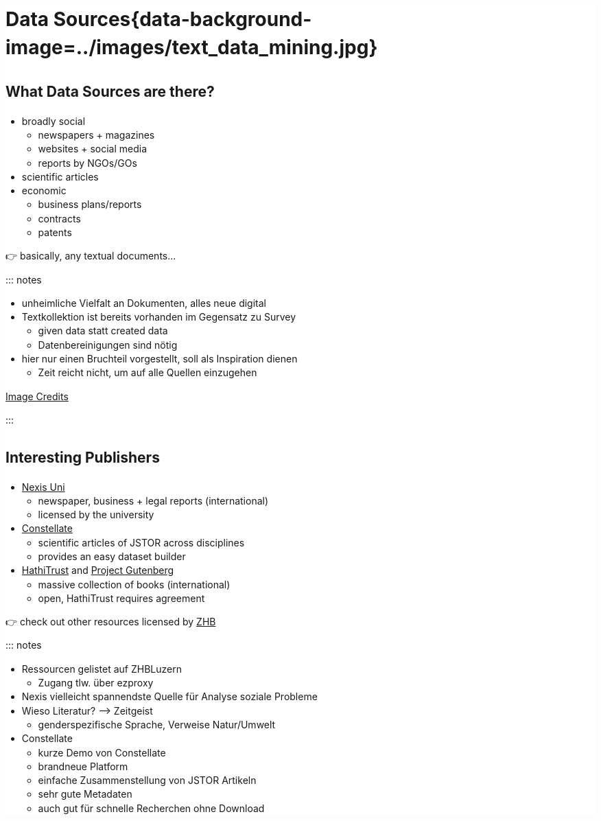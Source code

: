 # Data Sources{data-background-image=../images/text_data_mining.jpg}

## What Data Sources are there?

- broadly social
  - newspapers + magazines
  - websites + social media
  - reports by NGOs/GOs
- scientific articles
- economic
  - business plans/reports
  - contracts
  - patents

:point_right: basically, any textual documents...



:::  notes

- unheimliche Vielfalt an Dokumenten, alles neue digital
- Textkollektion ist bereits vorhanden im Gegensatz zu Survey
  - given data statt created data
  - Datenbereinigungen sind nötig
- hier nur einen Bruchteil vorgestellt, soll als Inspiration dienen
  - Zeit reicht nicht, um auf alle Quellen einzugehen

[Image Credits](https://www.copyrightuser.org/understand/exceptions/text-data-mining/)

::: 



## Interesting Publishers

* [Nexis Uni](http://www.nexisuni.com/)
  * newspaper, business + legal reports (international)
  * licensed by the university
* [Constellate](https://constellate.org/builder/)
  * scientific articles of JSTOR across disciplines
  * provides an easy dataset builder
* [HathiTrust](https://www.hathitrust.org/datasets) and [Project Gutenberg](https://www.gutenberg.org/)
  * massive collection of books (international)
  * open, HathiTrust requires agreement

:point_right: check out other resources licensed by [ZHB](https://www.zhbluzern.ch/recherche/e-medien)

::: notes

- Ressourcen gelistet auf ZHBLuzern 
  - Zugang tlw. über ezproxy
- Nexis vielleicht spannendste Quelle für Analyse soziale Probleme
- Wieso Literatur? --> Zeitgeist
  - genderspezifische Sprache, Verweise Natur/Umwelt
- Constellate
  - kurze Demo von Constellate
  - brandneue Platform
  - einfache Zusammenstellung von JSTOR Artikeln 
  - sehr gute Metadaten
  - auch gut für schnelle Recherchen ohne Download
